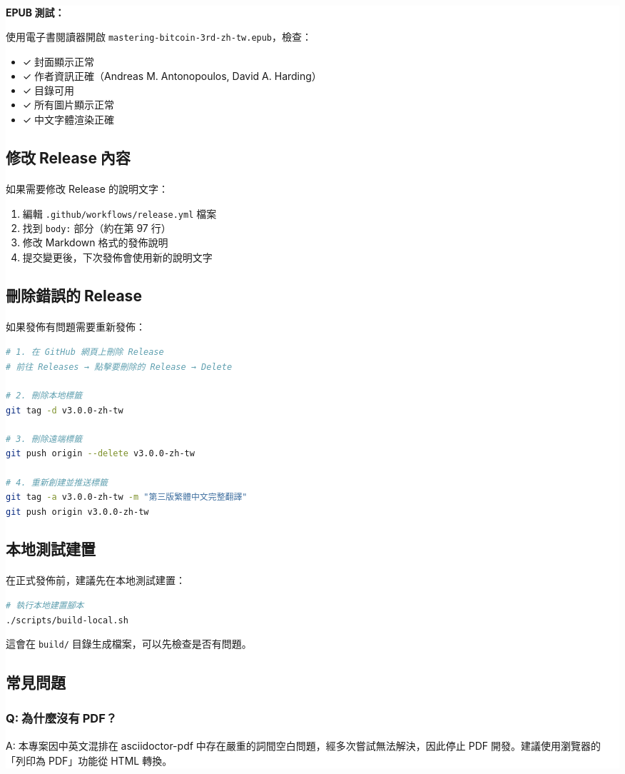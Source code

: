 **EPUB 測試：**

使用電子書閱讀器開啟 `mastering-bitcoin-3rd-zh-tw.epub`，檢查：
- ✓ 封面顯示正常
- ✓ 作者資訊正確（Andreas M. Antonopoulos, David A. Harding）
- ✓ 目錄可用
- ✓ 所有圖片顯示正常
- ✓ 中文字體渲染正確

## 修改 Release 內容

如果需要修改 Release 的說明文字：

1. 編輯 `.github/workflows/release.yml` 檔案
2. 找到 `body:` 部分（約在第 97 行）
3. 修改 Markdown 格式的發佈說明
4. 提交變更後，下次發佈會使用新的說明文字

## 刪除錯誤的 Release

如果發佈有問題需要重新發佈：

```bash
# 1. 在 GitHub 網頁上刪除 Release
# 前往 Releases → 點擊要刪除的 Release → Delete

# 2. 刪除本地標籤
git tag -d v3.0.0-zh-tw

# 3. 刪除遠端標籤
git push origin --delete v3.0.0-zh-tw

# 4. 重新創建並推送標籤
git tag -a v3.0.0-zh-tw -m "第三版繁體中文完整翻譯"
git push origin v3.0.0-zh-tw
```

## 本地測試建置

在正式發佈前，建議先在本地測試建置：

```bash
# 執行本地建置腳本
./scripts/build-local.sh
```

這會在 `build/` 目錄生成檔案，可以先檢查是否有問題。

## 常見問題

### Q: 為什麼沒有 PDF？

A: 本專案因中英文混排在 asciidoctor-pdf 中存在嚴重的詞間空白問題，經多次嘗試無法解決，因此停止 PDF 開發。建議使用瀏覽器的「列印為 PDF」功能從 HTML 轉換。
